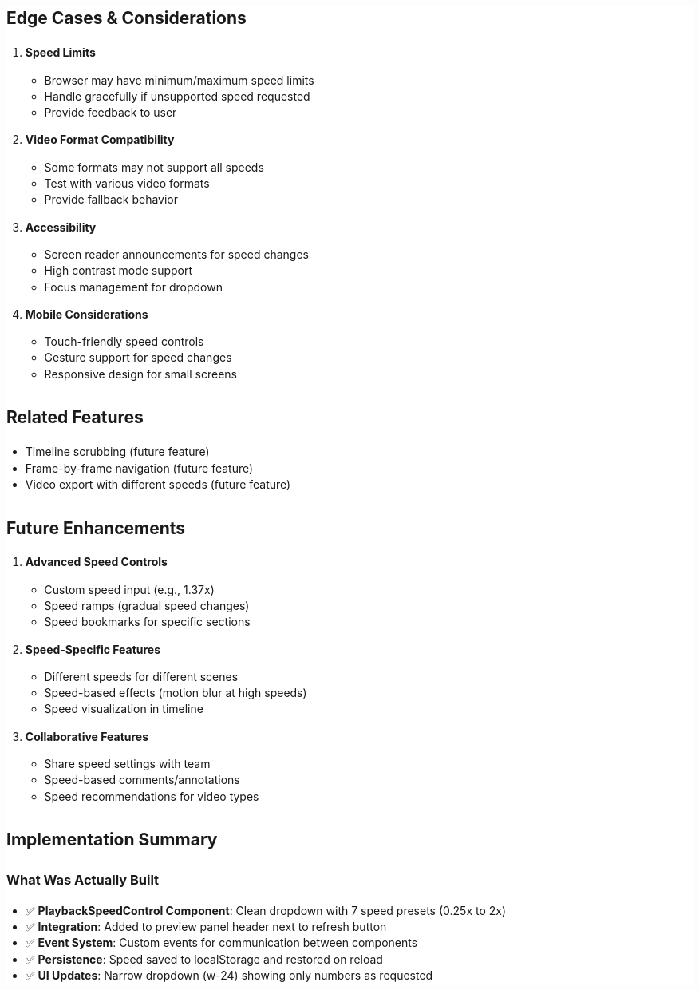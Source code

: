 ## Edge Cases & Considerations

1. **Speed Limits**
   - Browser may have minimum/maximum speed limits
   - Handle gracefully if unsupported speed requested
   - Provide feedback to user

2. **Video Format Compatibility**
   - Some formats may not support all speeds
   - Test with various video formats
   - Provide fallback behavior

3. **Accessibility**
   - Screen reader announcements for speed changes
   - High contrast mode support
   - Focus management for dropdown

4. **Mobile Considerations**
   - Touch-friendly speed controls
   - Gesture support for speed changes
   - Responsive design for small screens

## Related Features

- Timeline scrubbing (future feature)
- Frame-by-frame navigation (future feature)
- Video export with different speeds (future feature)

## Future Enhancements

1. **Advanced Speed Controls**
   - Custom speed input (e.g., 1.37x)
   - Speed ramps (gradual speed changes)
   - Speed bookmarks for specific sections

2. **Speed-Specific Features**
   - Different speeds for different scenes
   - Speed-based effects (motion blur at high speeds)
   - Speed visualization in timeline

3. **Collaborative Features**
   - Share speed settings with team
   - Speed-based comments/annotations
   - Speed recommendations for video types

## Implementation Summary

### What Was Actually Built
- ✅ **PlaybackSpeedControl Component**: Clean dropdown with 7 speed presets (0.25x to 2x)
- ✅ **Integration**: Added to preview panel header next to refresh button
- ✅ **Event System**: Custom events for communication between components
- ✅ **Persistence**: Speed saved to localStorage and restored on reload
- ✅ **UI Updates**: Narrow dropdown (w-24) showing only numbers as requested
